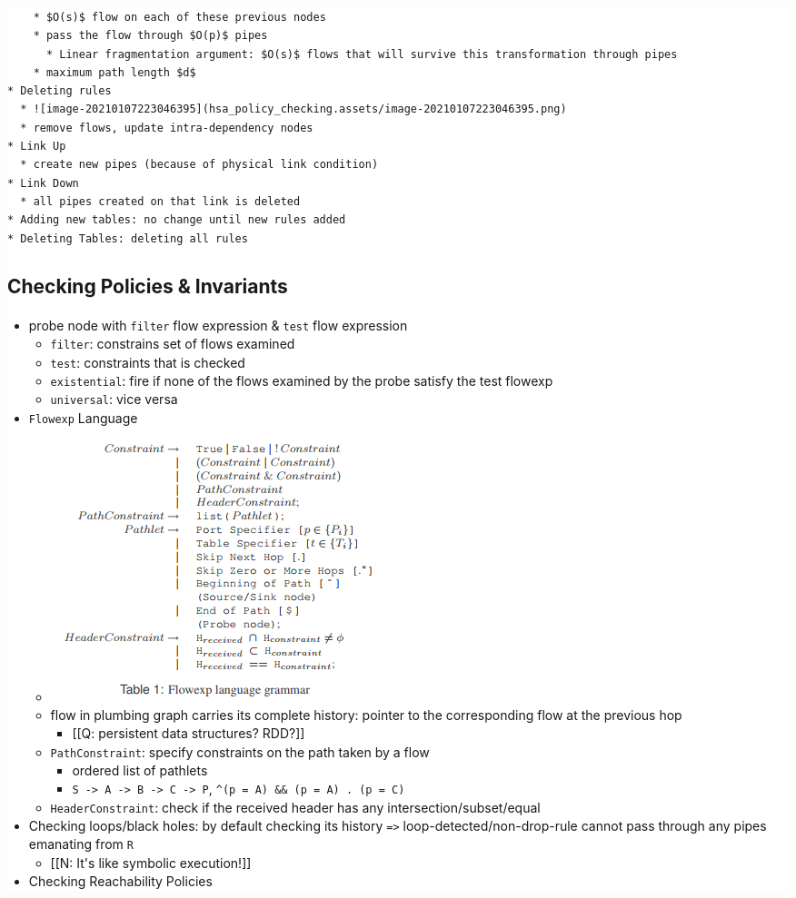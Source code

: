         * $O(s)$ flow on each of these previous nodes
        * pass the flow through $O(p)$ pipes
          * Linear fragmentation argument: $O(s)$ flows that will survive this transformation through pipes
        * maximum path length $d$
    * Deleting rules
      * ![image-20210107223046395](hsa_policy_checking.assets/image-20210107223046395.png)
      * remove flows, update intra-dependency nodes
    * Link Up
      * create new pipes (because of physical link condition)
    * Link Down
      * all pipes created on that link is deleted
    * Adding new tables: no change until new rules added
    * Deleting Tables: deleting all rules



## Checking Policies & Invariants

* probe node with `filter` flow expression & `test` flow expression
  * `filter`: constrains set of flows examined
  * `test`: constraints that is checked
  * `existential`: fire if none of the flows examined by the probe satisfy the test flowexp
  * `universal`: vice versa
* `Flowexp` Language
  * ![image-20210107224004179](hsa_policy_checking.assets/image-20210107224004179.png)
  * flow in plumbing graph carries its complete history: pointer to the corresponding flow at the previous hop
    * [[Q: persistent data structures? RDD?]]
  * `PathConstraint`: specify constraints on the path taken by a flow
    * ordered list of pathlets
    * `S -> A -> B -> C -> P`, `^(p = A) && (p = A) . (p = C)`
  * `HeaderConstraint`: check if the received header has any intersection/subset/equal
* Checking loops/black holes: by default checking its history `=>` loop-detected/non-drop-rule cannot pass through any pipes emanating from `R`
  * [[N: It's like symbolic execution!]]
* Checking Reachability Policies